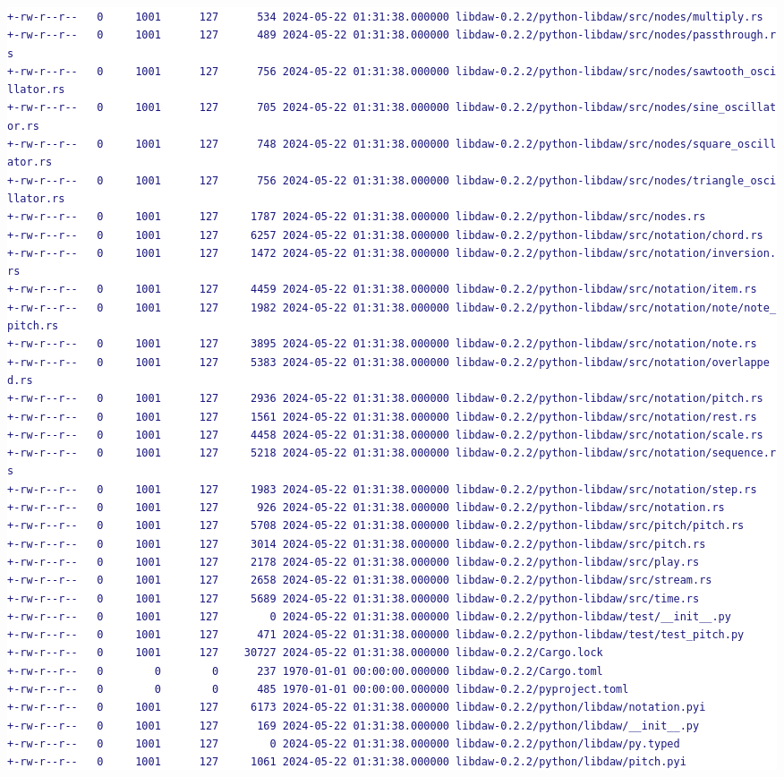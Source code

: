 ```diff
+-rw-r--r--   0     1001      127      534 2024-05-22 01:31:38.000000 libdaw-0.2.2/python-libdaw/src/nodes/multiply.rs
+-rw-r--r--   0     1001      127      489 2024-05-22 01:31:38.000000 libdaw-0.2.2/python-libdaw/src/nodes/passthrough.rs
+-rw-r--r--   0     1001      127      756 2024-05-22 01:31:38.000000 libdaw-0.2.2/python-libdaw/src/nodes/sawtooth_oscillator.rs
+-rw-r--r--   0     1001      127      705 2024-05-22 01:31:38.000000 libdaw-0.2.2/python-libdaw/src/nodes/sine_oscillator.rs
+-rw-r--r--   0     1001      127      748 2024-05-22 01:31:38.000000 libdaw-0.2.2/python-libdaw/src/nodes/square_oscillator.rs
+-rw-r--r--   0     1001      127      756 2024-05-22 01:31:38.000000 libdaw-0.2.2/python-libdaw/src/nodes/triangle_oscillator.rs
+-rw-r--r--   0     1001      127     1787 2024-05-22 01:31:38.000000 libdaw-0.2.2/python-libdaw/src/nodes.rs
+-rw-r--r--   0     1001      127     6257 2024-05-22 01:31:38.000000 libdaw-0.2.2/python-libdaw/src/notation/chord.rs
+-rw-r--r--   0     1001      127     1472 2024-05-22 01:31:38.000000 libdaw-0.2.2/python-libdaw/src/notation/inversion.rs
+-rw-r--r--   0     1001      127     4459 2024-05-22 01:31:38.000000 libdaw-0.2.2/python-libdaw/src/notation/item.rs
+-rw-r--r--   0     1001      127     1982 2024-05-22 01:31:38.000000 libdaw-0.2.2/python-libdaw/src/notation/note/note_pitch.rs
+-rw-r--r--   0     1001      127     3895 2024-05-22 01:31:38.000000 libdaw-0.2.2/python-libdaw/src/notation/note.rs
+-rw-r--r--   0     1001      127     5383 2024-05-22 01:31:38.000000 libdaw-0.2.2/python-libdaw/src/notation/overlapped.rs
+-rw-r--r--   0     1001      127     2936 2024-05-22 01:31:38.000000 libdaw-0.2.2/python-libdaw/src/notation/pitch.rs
+-rw-r--r--   0     1001      127     1561 2024-05-22 01:31:38.000000 libdaw-0.2.2/python-libdaw/src/notation/rest.rs
+-rw-r--r--   0     1001      127     4458 2024-05-22 01:31:38.000000 libdaw-0.2.2/python-libdaw/src/notation/scale.rs
+-rw-r--r--   0     1001      127     5218 2024-05-22 01:31:38.000000 libdaw-0.2.2/python-libdaw/src/notation/sequence.rs
+-rw-r--r--   0     1001      127     1983 2024-05-22 01:31:38.000000 libdaw-0.2.2/python-libdaw/src/notation/step.rs
+-rw-r--r--   0     1001      127      926 2024-05-22 01:31:38.000000 libdaw-0.2.2/python-libdaw/src/notation.rs
+-rw-r--r--   0     1001      127     5708 2024-05-22 01:31:38.000000 libdaw-0.2.2/python-libdaw/src/pitch/pitch.rs
+-rw-r--r--   0     1001      127     3014 2024-05-22 01:31:38.000000 libdaw-0.2.2/python-libdaw/src/pitch.rs
+-rw-r--r--   0     1001      127     2178 2024-05-22 01:31:38.000000 libdaw-0.2.2/python-libdaw/src/play.rs
+-rw-r--r--   0     1001      127     2658 2024-05-22 01:31:38.000000 libdaw-0.2.2/python-libdaw/src/stream.rs
+-rw-r--r--   0     1001      127     5689 2024-05-22 01:31:38.000000 libdaw-0.2.2/python-libdaw/src/time.rs
+-rw-r--r--   0     1001      127        0 2024-05-22 01:31:38.000000 libdaw-0.2.2/python-libdaw/test/__init__.py
+-rw-r--r--   0     1001      127      471 2024-05-22 01:31:38.000000 libdaw-0.2.2/python-libdaw/test/test_pitch.py
+-rw-r--r--   0     1001      127    30727 2024-05-22 01:31:38.000000 libdaw-0.2.2/Cargo.lock
+-rw-r--r--   0        0        0      237 1970-01-01 00:00:00.000000 libdaw-0.2.2/Cargo.toml
+-rw-r--r--   0        0        0      485 1970-01-01 00:00:00.000000 libdaw-0.2.2/pyproject.toml
+-rw-r--r--   0     1001      127     6173 2024-05-22 01:31:38.000000 libdaw-0.2.2/python/libdaw/notation.pyi
+-rw-r--r--   0     1001      127      169 2024-05-22 01:31:38.000000 libdaw-0.2.2/python/libdaw/__init__.py
+-rw-r--r--   0     1001      127        0 2024-05-22 01:31:38.000000 libdaw-0.2.2/python/libdaw/py.typed
+-rw-r--r--   0     1001      127     1061 2024-05-22 01:31:38.000000 libdaw-0.2.2/python/libdaw/pitch.pyi
```